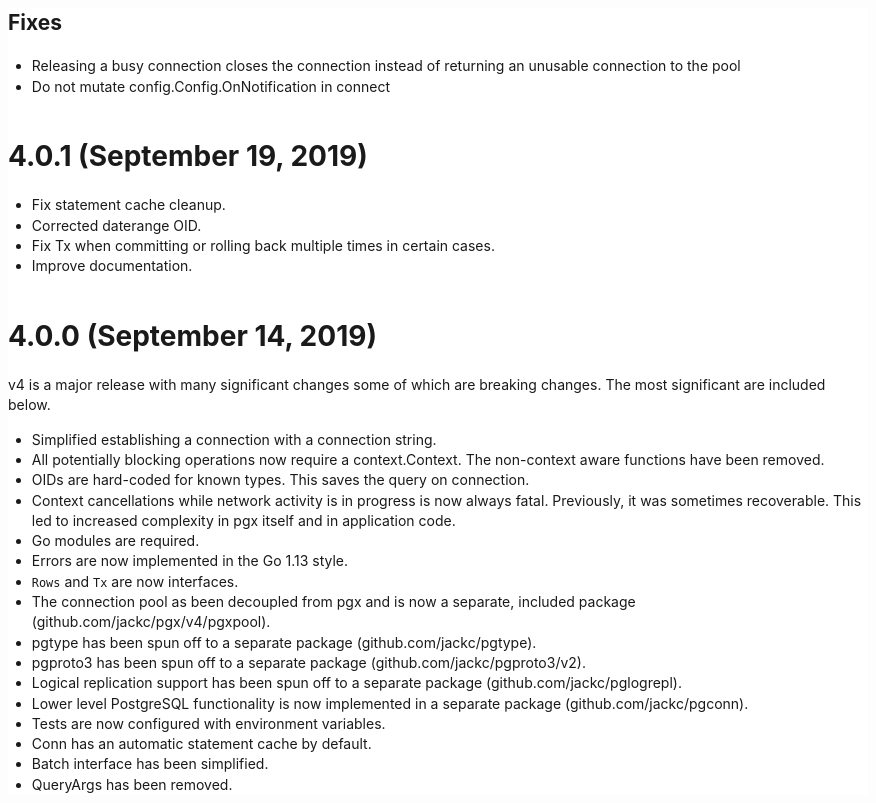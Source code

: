 ## Fixes

* Releasing a busy connection closes the connection instead of returning an unusable connection to the pool
* Do not mutate config.Config.OnNotification in connect

# 4.0.1 (September 19, 2019)

* Fix statement cache cleanup.
* Corrected daterange OID.
* Fix Tx when committing or rolling back multiple times in certain cases.
* Improve documentation.

# 4.0.0 (September 14, 2019)

v4 is a major release with many significant changes some of which are breaking changes. The most significant are
included below.

* Simplified establishing a connection with a connection string.
* All potentially blocking operations now require a context.Context. The non-context aware functions have been removed.
* OIDs are hard-coded for known types. This saves the query on connection.
* Context cancellations while network activity is in progress is now always fatal. Previously, it was sometimes recoverable. This led to increased complexity in pgx itself and in application code.
* Go modules are required.
* Errors are now implemented in the Go 1.13 style.
* `Rows` and `Tx` are now interfaces.
* The connection pool as been decoupled from pgx and is now a separate, included package (github.com/jackc/pgx/v4/pgxpool).
* pgtype has been spun off to a separate package (github.com/jackc/pgtype).
* pgproto3 has been spun off to a separate package (github.com/jackc/pgproto3/v2).
* Logical replication support has been spun off to a separate package (github.com/jackc/pglogrepl).
* Lower level PostgreSQL functionality is now implemented in a separate package (github.com/jackc/pgconn).
* Tests are now configured with environment variables.
* Conn has an automatic statement cache by default.
* Batch interface has been simplified.
* QueryArgs has been removed.
